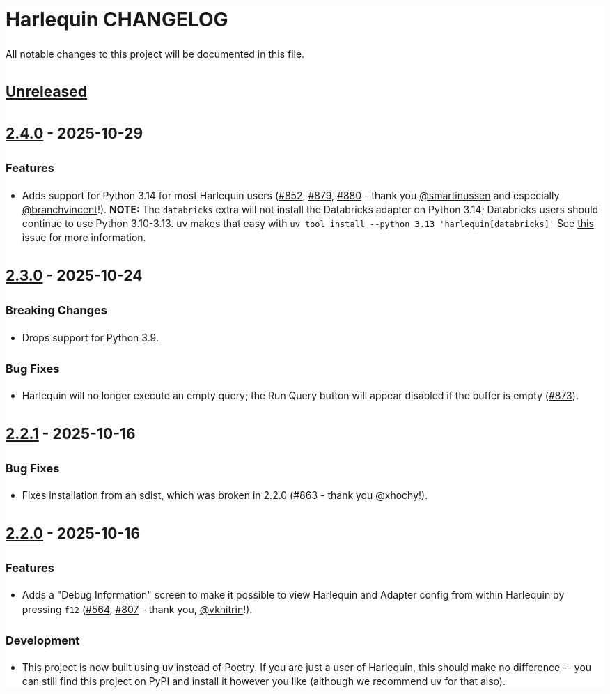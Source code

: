 # Harlequin CHANGELOG

All notable changes to this project will be documented in this file.

## [Unreleased]

## [2.4.0] - 2025-10-29

### Features

- Adds support for Python 3.14 for most Harlequin users ([#852](https://github.com/tconbeer/harlequin/issues/852), [#879](https://github.com/tconbeer/harlequin/pull/879), [#880](https://github.com/tconbeer/harlequin/pull/880) - thank you [@smartinussen](https://github.com/smartinussen) and especially [@branchvincent](https://github.com/branchvincent)!). **NOTE:** The `databricks` extra will not install the Databricks adapter on Python 3.14; Databricks users should continue to use Python 3.10-3.13. uv makes that easy with `uv tool install --python 3.13 'harlequin[databricks]'` See [this issue](https://github.com/alexmalins/harlequin-databricks/issues/23) for more information.

## [2.3.0] - 2025-10-24

### Breaking Changes

- Drops support for Python 3.9.

### Bug Fixes

- Harlequin will no longer execute an empty query; the Run Query button will appear disabled if the buffer is empty ([#873](https://github.com/tconbeer/harlequin/issues/873)).

## [2.2.1] - 2025-10-16

### Bug Fixes

- Fixes installation from an sdist, which was broken in 2.2.0 ([#863](https://github.com/tconbeer/harlequin/issues/863) - thank you [@xhochy](https://github.com/xhochy)!).

## [2.2.0] - 2025-10-16

### Features

- Adds a "Debug Information" screen to make it possible to view Harlequin and Adapter config from within Harlequin by pressing `f12` ([#564](https://github.com/tconbeer/harlequin/discussions/564), [#807](https://github.com/tconbeer/harlequin/pull/807) - thank you, [@vkhitrin](https://github.com/vkhitrin)!).

### Development

- This project is now built using [uv](https://docs.astral.sh/uv/) instead of Poetry. If you are just a user of Harlequin, this should make no difference -- you can still find this project on PyPI and install it however you like (although we recommend uv for that also).


[unreleased]: https://github.com/tconbeer/harlequin/compare/2.4.0...HEAD
[2.4.0]: https://github.com/tconbeer/harlequin/compare/2.3.0...2.4.0
[2.3.0]: https://github.com/tconbeer/harlequin/compare/2.2.1...2.3.0
[2.2.1]: https://github.com/tconbeer/harlequin/compare/2.2.0...2.2.1
[2.2.0]: https://github.com/tconbeer/harlequin/compare/2.1.3...2.2.0
[2.1.3]: https://github.com/tconbeer/harlequin/compare/2.1.2...2.1.3
[2.1.2]: https://github.com/tconbeer/harlequin/compare/2.1.1...2.1.2
[2.1.1]: https://github.com/tconbeer/harlequin/compare/2.1.0...2.1.1
[2.1.0]: https://github.com/tconbeer/harlequin/compare/2.0.5...2.1.0
[2.0.5]: https://github.com/tconbeer/harlequin/compare/2.0.4...2.0.5
[2.0.4]: https://github.com/tconbeer/harlequin/compare/2.0.3...2.0.4
[2.0.3]: https://github.com/tconbeer/harlequin/compare/2.0.2...2.0.3
[2.0.2]: https://github.com/tconbeer/harlequin/compare/2.0.1...2.0.2
[2.0.1]: https://github.com/tconbeer/harlequin/compare/2.0.0...2.0.1
[2.0.0]: https://github.com/tconbeer/harlequin/compare/1.25.2...2.0.0
[1.25.2]: https://github.com/tconbeer/harlequin/compare/1.25.1...1.25.2
[1.25.1]: https://github.com/tconbeer/harlequin/compare/1.25.0...1.25.1
[1.25.0]: https://github.com/tconbeer/harlequin/compare/1.24.1...1.25.0
[1.24.1]: https://github.com/tconbeer/harlequin/compare/1.24.0...1.24.1
[1.24.0]: https://github.com/tconbeer/harlequin/compare/1.23.2...1.24.0
[1.23.2]: https://github.com/tconbeer/harlequin/compare/1.23.1...1.23.2
[1.23.1]: https://github.com/tconbeer/harlequin/compare/1.23.0...1.23.1
[1.23.0]: https://github.com/tconbeer/harlequin/compare/1.22.2...1.23.0
[1.22.2]: https://github.com/tconbeer/harlequin/compare/1.22.1...1.22.2
[1.22.1]: https://github.com/tconbeer/harlequin/compare/1.22.0...1.22.1
[1.22.0]: https://github.com/tconbeer/harlequin/compare/1.21.0...1.22.0
[1.21.0]: https://github.com/tconbeer/harlequin/compare/1.20.0...1.21.0
[1.20.0]: https://github.com/tconbeer/harlequin/compare/1.19.0...1.20.0
[1.19.0]: https://github.com/tconbeer/harlequin/compare/1.18.0...1.19.0
[1.18.0]: https://github.com/tconbeer/harlequin/compare/1.17.0...1.18.0
[1.17.0]: https://github.com/tconbeer/harlequin/compare/1.16.2...1.17.0
[1.16.2]: https://github.com/tconbeer/harlequin/compare/1.16.1...1.16.2
[1.16.1]: https://github.com/tconbeer/harlequin/compare/1.16.0...1.16.1
[1.16.0]: https://github.com/tconbeer/harlequin/compare/1.15.0...1.16.0
[1.15.0]: https://github.com/tconbeer/harlequin/compare/1.14.0...1.15.0
[1.14.0]: https://github.com/tconbeer/harlequin/compare/1.13.0...1.14.0
[1.13.0]: https://github.com/tconbeer/harlequin/compare/1.12.0...1.13.0
[1.12.0]: https://github.com/tconbeer/harlequin/compare/1.11.0...1.12.0
[1.11.0]: https://github.com/tconbeer/harlequin/compare/1.10.0...1.11.0
[1.10.0]: https://github.com/tconbeer/harlequin/compare/1.9.2...1.10.0
[1.9.2]: https://github.com/tconbeer/harlequin/compare/1.9.1...1.9.2
[1.9.1]: https://github.com/tconbeer/harlequin/compare/1.9.0...1.9.1
[1.9.0]: https://github.com/tconbeer/harlequin/compare/1.8.0...1.9.0
[1.8.0]: https://github.com/tconbeer/harlequin/compare/1.7.3...1.8.0
[1.7.3]: https://github.com/tconbeer/harlequin/compare/1.7.2...1.7.3
[1.7.2]: https://github.com/tconbeer/harlequin/compare/1.7.1...1.7.2
[1.7.1]: https://github.com/tconbeer/harlequin/compare/1.7.0...1.7.1
[1.7.0]: https://github.com/tconbeer/harlequin/compare/1.6.0...1.7.0
[1.6.0]: https://github.com/tconbeer/harlequin/compare/1.5.0...1.6.0
[1.5.0]: https://github.com/tconbeer/harlequin/compare/1.4.1...1.5.0
[1.4.1]: https://github.com/tconbeer/harlequin/compare/1.4.0...1.4.1
[1.4.0]: https://github.com/tconbeer/harlequin/compare/1.3.1...1.4.0
[1.3.1]: https://github.com/tconbeer/harlequin/compare/1.3.0...1.3.1
[1.3.0]: https://github.com/tconbeer/harlequin/compare/1.2.0...1.3.0
[1.2.0]: https://github.com/tconbeer/harlequin/compare/1.2.0-alpha.1...1.2.0
[1.2.0-alpha.1]: https://github.com/tconbeer/harlequin/compare/1.1.1...1.2.0-alpha.1
[1.1.1]: https://github.com/tconbeer/harlequin/compare/1.1.0...1.1.1
[1.1.0]: https://github.com/tconbeer/harlequin/compare/1.0.1...1.1.0
[1.0.1]: https://github.com/tconbeer/harlequin/compare/1.0.0...1.0.1
[1.0.0]: https://github.com/tconbeer/harlequin/compare/0.0.28...1.0.0
[0.0.28]: https://github.com/tconbeer/harlequin/compare/0.0.26...0.0.28
[0.0.26]: https://github.com/tconbeer/harlequin/compare/0.0.25...0.0.26
[0.0.25]: https://github.com/tconbeer/harlequin/compare/0.0.24...0.0.25
[0.0.24]: https://github.com/tconbeer/harlequin/compare/0.0.23...0.0.24
[0.0.23]: https://github.com/tconbeer/harlequin/compare/0.0.22...0.0.23
[0.0.22]: https://github.com/tconbeer/harlequin/compare/0.0.21...0.0.22
[0.0.21]: https://github.com/tconbeer/harlequin/compare/0.0.20...0.0.21
[0.0.20]: https://github.com/tconbeer/harlequin/compare/0.0.19...0.0.20
[0.0.19]: https://github.com/tconbeer/harlequin/compare/0.0.18...0.0.19
[0.0.18]: https://github.com/tconbeer/harlequin/compare/0.0.17...0.0.18
[0.0.17]: https://github.com/tconbeer/harlequin/compare/0.0.16...0.0.17
[0.0.16]: https://github.com/tconbeer/harlequin/compare/0.0.15...0.0.16
[0.0.15]: https://github.com/tconbeer/harlequin/compare/0.0.14...0.0.15
[0.0.14]: https://github.com/tconbeer/harlequin/compare/0.0.13...0.0.14
[0.0.13]: https://github.com/tconbeer/harlequin/compare/0.0.12...0.0.13
[0.0.12]: https://github.com/tconbeer/harlequin/compare/0.0.11...0.0.12
[0.0.11]: https://github.com/tconbeer/harlequin/compare/0.0.10...0.0.11
[0.0.10]: https://github.com/tconbeer/harlequin/compare/0.0.9...0.0.10
[0.0.9]: https://github.com/tconbeer/harlequin/compare/0.0.8...0.0.9
[0.0.8]: https://github.com/tconbeer/harlequin/compare/0.0.7...0.0.8
[0.0.7]: https://github.com/tconbeer/harlequin/compare/0.0.6...0.0.7
[0.0.6]: https://github.com/tconbeer/harlequin/compare/0.0.5...0.0.6
[0.0.5]: https://github.com/tconbeer/harlequin/compare/0.0.4...0.0.5
[0.0.4]: https://github.com/tconbeer/harlequin/compare/0.0.3...0.0.4
[0.0.3]: https://github.com/tconbeer/harlequin/compare/0.0.2...0.0.3
[0.0.2]: https://github.com/tconbeer/harlequin/compare/0.0.1...0.0.2
[0.0.1]: https://github.com/tconbeer/harlequin/compare/39e26b6dda462cd430eda69daf5ef7157dac4da6...0.0.1